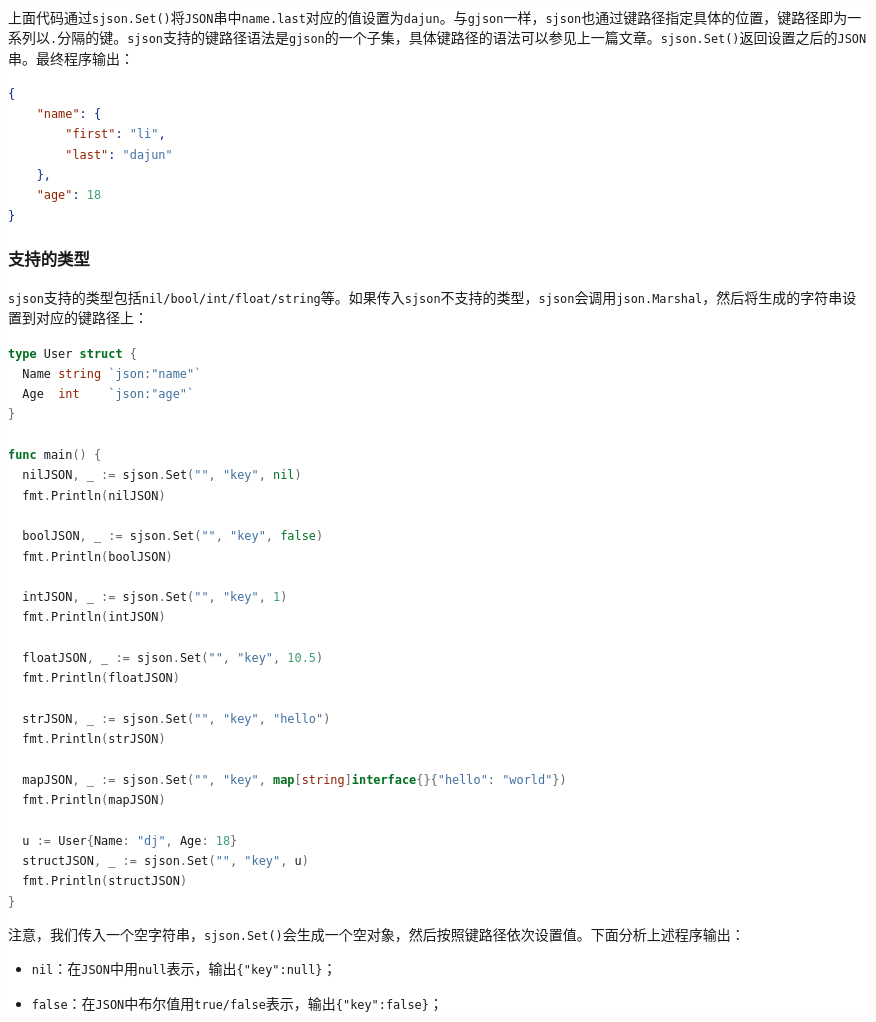 上面代码通过`sjson.Set()`将`JSON`串中`name.last`对应的值设置为`dajun`。与`gjson`一样，`sjson`也通过键路径指定具体的位置，键路径即为一系列以`.`分隔的键。`sjson`支持的键路径语法是`gjson`的一个子集，具体键路径的语法可以参见上一篇文章。`sjson.Set()`返回设置之后的`JSON`串。最终程序输出：

``` json
{
    "name": {
        "first": "li",
        "last": "dajun"
    },
    "age": 18
}
```

### 支持的类型

`sjson`支持的类型包括`nil/bool/int/float/string`等。如果传入`sjson`不支持的类型，`sjson`会调用`json.Marshal`，然后将生成的字符串设置到对应的键路径上：

``` go
type User struct {
  Name string `json:"name"`
  Age  int    `json:"age"`
}

func main() {
  nilJSON, _ := sjson.Set("", "key", nil)
  fmt.Println(nilJSON)

  boolJSON, _ := sjson.Set("", "key", false)
  fmt.Println(boolJSON)

  intJSON, _ := sjson.Set("", "key", 1)
  fmt.Println(intJSON)

  floatJSON, _ := sjson.Set("", "key", 10.5)
  fmt.Println(floatJSON)

  strJSON, _ := sjson.Set("", "key", "hello")
  fmt.Println(strJSON)

  mapJSON, _ := sjson.Set("", "key", map[string]interface{}{"hello": "world"})
  fmt.Println(mapJSON)

  u := User{Name: "dj", Age: 18}
  structJSON, _ := sjson.Set("", "key", u)
  fmt.Println(structJSON)
}
```

注意，我们传入一个空字符串，`sjson.Set()`会生成一个空对象，然后按照键路径依次设置值。下面分析上述程序输出：

- `nil`：在`JSON`中用`null`表示，输出`{"key":null}`；

- `false`：在`JSON`中布尔值用`true/false`表示，输出`{"key":false}`；
